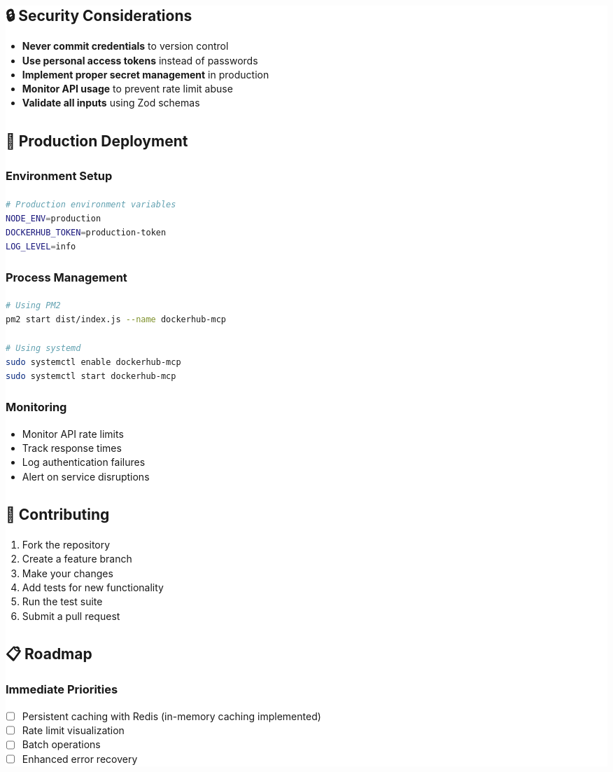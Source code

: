 ## 🔒 Security Considerations

- **Never commit credentials** to version control
- **Use personal access tokens** instead of passwords
- **Implement proper secret management** in production
- **Monitor API usage** to prevent rate limit abuse
- **Validate all inputs** using Zod schemas

## 🚀 Production Deployment

### Environment Setup
```bash
# Production environment variables
NODE_ENV=production
DOCKERHUB_TOKEN=production-token
LOG_LEVEL=info
```

### Process Management
```bash
# Using PM2
pm2 start dist/index.js --name dockerhub-mcp

# Using systemd
sudo systemctl enable dockerhub-mcp
sudo systemctl start dockerhub-mcp
```

### Monitoring
- Monitor API rate limits
- Track response times
- Log authentication failures
- Alert on service disruptions

## 🤝 Contributing

1. Fork the repository
2. Create a feature branch
3. Make your changes
4. Add tests for new functionality
5. Run the test suite
6. Submit a pull request

## 📋 Roadmap

### Immediate Priorities
- [ ] Persistent caching with Redis (in-memory caching implemented)
- [ ] Rate limit visualization
- [ ] Batch operations
- [ ] Enhanced error recovery
